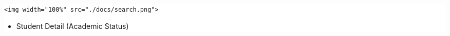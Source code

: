     <img width="100%" src="./docs/search.png"> 
</p>

- Student Detail (Academic Status)
<p align="center" width="100%">